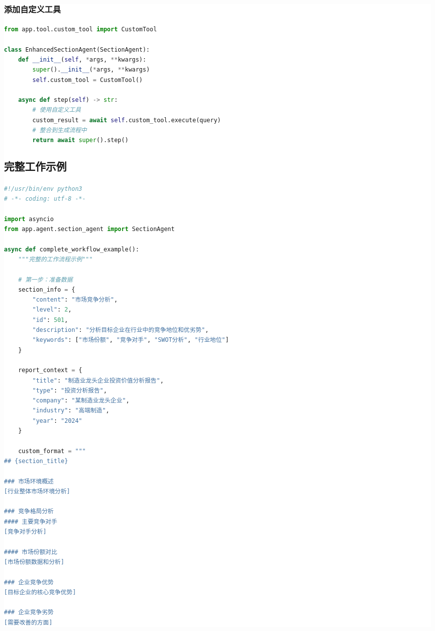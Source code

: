 ### 添加自定义工具
```python
from app.tool.custom_tool import CustomTool

class EnhancedSectionAgent(SectionAgent):
    def __init__(self, *args, **kwargs):
        super().__init__(*args, **kwargs)
        self.custom_tool = CustomTool()
    
    async def step(self) -> str:
        # 使用自定义工具
        custom_result = await self.custom_tool.execute(query)
        # 整合到生成流程中
        return await super().step()
```

## 完整工作示例

```python
#!/usr/bin/env python3
# -*- coding: utf-8 -*-

import asyncio
from app.agent.section_agent import SectionAgent

async def complete_workflow_example():
    """完整的工作流程示例"""
    
    # 第一步：准备数据
    section_info = {
        "content": "市场竞争分析",
        "level": 2,
        "id": 501,
        "description": "分析目标企业在行业中的竞争地位和优劣势",
        "keywords": ["市场份额", "竞争对手", "SWOT分析", "行业地位"]
    }
    
    report_context = {
        "title": "制造业龙头企业投资价值分析报告",
        "type": "投资分析报告",
        "company": "某制造业龙头企业",
        "industry": "高端制造",
        "year": "2024"
    }
    
    custom_format = """
## {section_title}

### 市场环境概述
[行业整体市场环境分析]

### 竞争格局分析
#### 主要竞争对手
[竞争对手分析]

#### 市场份额对比
[市场份额数据和分析]

### 企业竞争优势
[目标企业的核心竞争优势]

### 企业竞争劣势
[需要改善的方面]
```